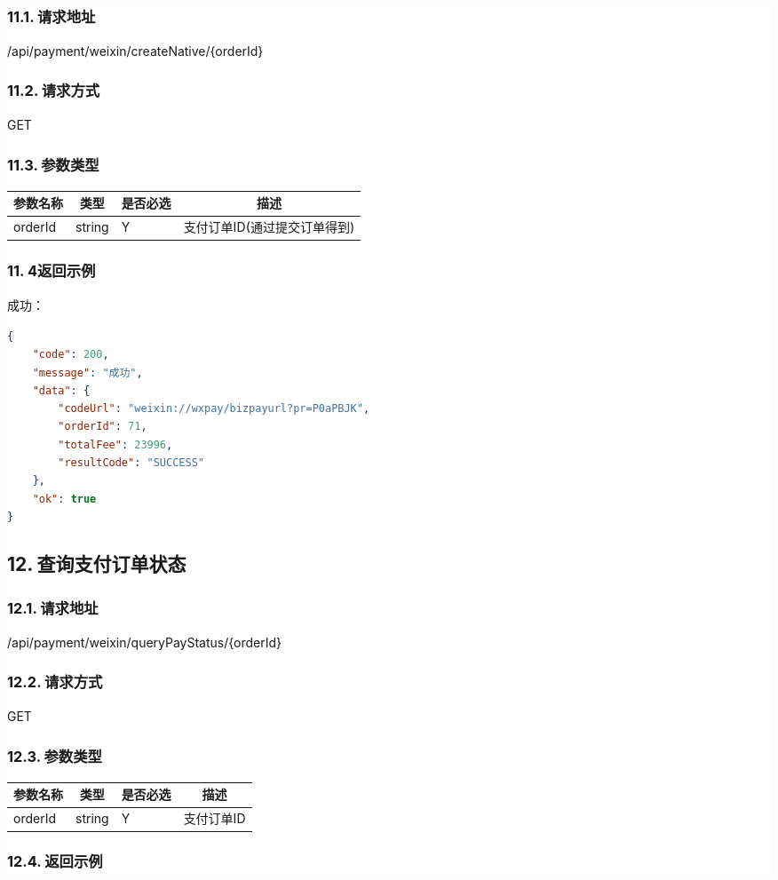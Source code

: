### 11.1. 请求地址

/api/payment/weixin/createNative/{orderId}

### 11.2. 请求方式

GET

### 11.3. 参数类型

| 参数名称 | 类型   | 是否必选 | 描述                         |
| -------- | ------ | -------- | ---------------------------- |
| orderId  | string | Y        | 支付订单ID(通过提交订单得到) |

### 11. 4返回示例

成功：

```json
{
    "code": 200,
    "message": "成功",
    "data": {
        "codeUrl": "weixin://wxpay/bizpayurl?pr=P0aPBJK",
        "orderId": 71,
        "totalFee": 23996,
        "resultCode": "SUCCESS"
    },
    "ok": true
}
```



## 12. 查询支付订单状态

### 12.1. 请求地址

/api/payment/weixin/queryPayStatus/{orderId}

### 12.2. 请求方式

GET

### 12.3. 参数类型

| 参数名称 | 类型   | 是否必选 | 描述       |
| -------- | ------ | -------- | ---------- |
| orderId  | string | Y        | 支付订单ID |

### 12.4. 返回示例
